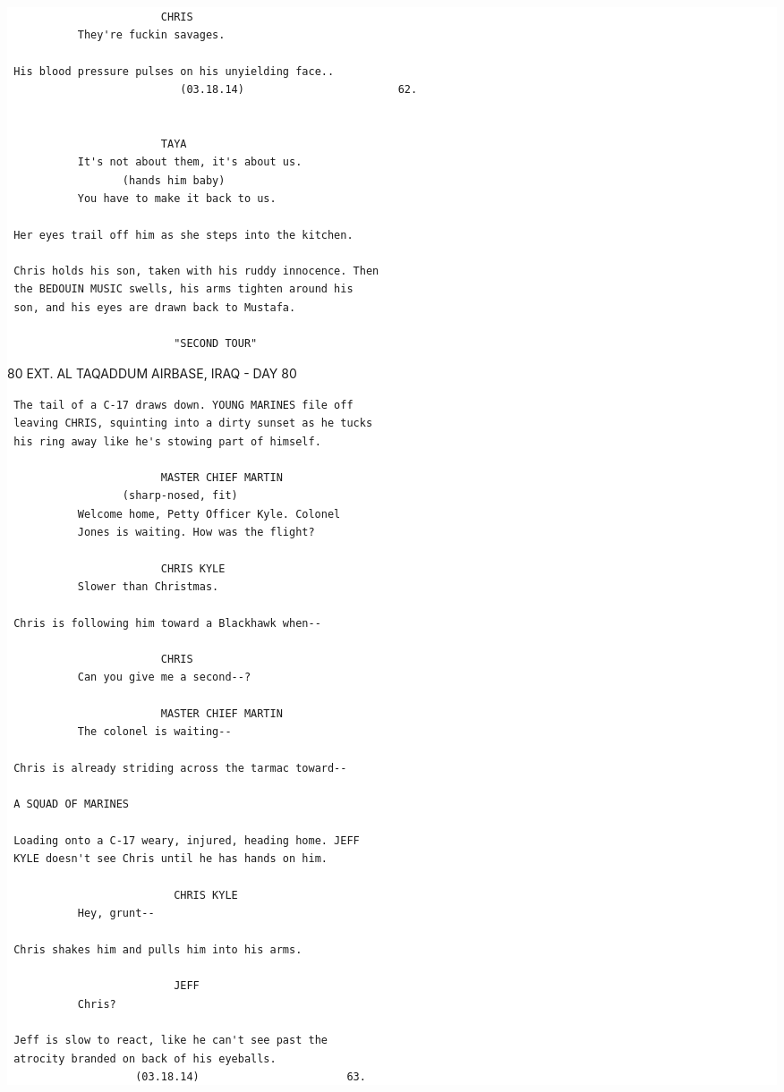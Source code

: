                             CHRIS
               They're fuckin savages.

     His blood pressure pulses on his unyielding face..
                               (03.18.14)                        62.


                            TAYA
               It's not about them, it's about us.
                      (hands him baby)
               You have to make it back to us.

     Her eyes trail off him as she steps into the kitchen.

     Chris holds his son, taken with his ruddy innocence. Then
     the BEDOUIN MUSIC swells, his arms tighten around his
     son, and his eyes are drawn back to Mustafa.

                              "SECOND TOUR"


80   EXT. AL TAQADDUM AIRBASE, IRAQ - DAY                        80

     The tail of a C-17 draws down. YOUNG MARINES file off
     leaving CHRIS, squinting into a dirty sunset as he tucks
     his ring away like he's stowing part of himself.

                            MASTER CHIEF MARTIN
                      (sharp-nosed, fit)
               Welcome home, Petty Officer Kyle. Colonel
               Jones is waiting. How was the flight?

                            CHRIS KYLE
               Slower than Christmas.

     Chris is following him toward a Blackhawk when--

                            CHRIS
               Can you give me a second--?

                            MASTER CHIEF MARTIN
               The colonel is waiting--

     Chris is already striding across the tarmac toward--

     A SQUAD OF MARINES

     Loading onto a C-17 weary, injured, heading home. JEFF
     KYLE doesn't see Chris until he has hands on him.

                              CHRIS KYLE
               Hey, grunt--

     Chris shakes him and pulls him into his arms.

                              JEFF
               Chris?

     Jeff is slow to react, like he can't see past the
     atrocity branded on back of his eyeballs.
                        (03.18.14)                       63.
